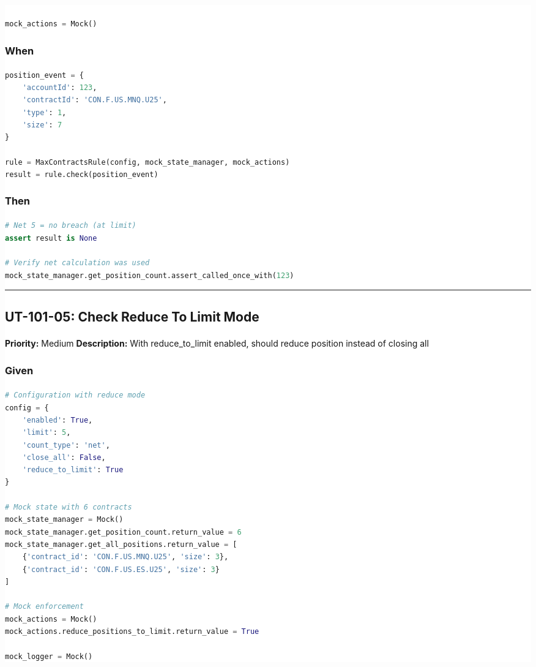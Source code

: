 ```python

mock_actions = Mock()
```

### When
```python
position_event = {
    'accountId': 123,
    'contractId': 'CON.F.US.MNQ.U25',
    'type': 1,
    'size': 7
}

rule = MaxContractsRule(config, mock_state_manager, mock_actions)
result = rule.check(position_event)
```

### Then
```python
# Net 5 = no breach (at limit)
assert result is None

# Verify net calculation was used
mock_state_manager.get_position_count.assert_called_once_with(123)
```

---

## UT-101-05: Check Reduce To Limit Mode

**Priority:** Medium
**Description:** With reduce_to_limit enabled, should reduce position instead of closing all

### Given
```python
# Configuration with reduce mode
config = {
    'enabled': True,
    'limit': 5,
    'count_type': 'net',
    'close_all': False,
    'reduce_to_limit': True
}

# Mock state with 6 contracts
mock_state_manager = Mock()
mock_state_manager.get_position_count.return_value = 6
mock_state_manager.get_all_positions.return_value = [
    {'contract_id': 'CON.F.US.MNQ.U25', 'size': 3},
    {'contract_id': 'CON.F.US.ES.U25', 'size': 3}
]

# Mock enforcement
mock_actions = Mock()
mock_actions.reduce_positions_to_limit.return_value = True

mock_logger = Mock()
```
